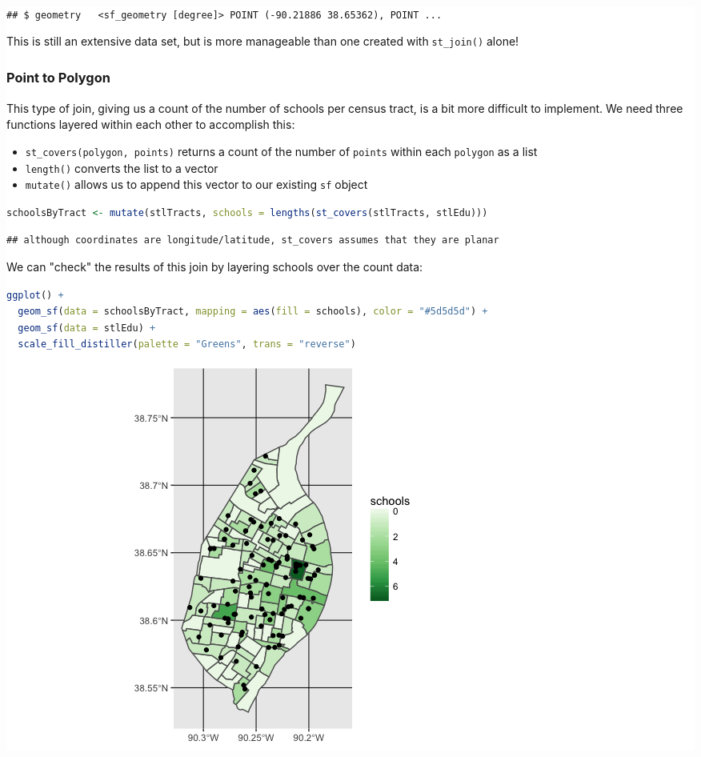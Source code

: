     ## $ geometry   <sf_geometry [degree]> POINT (-90.21886 38.65362), POINT ...

This is still an extensive data set, but is more manageable than one created with `st_join()` alone!

### Point to Polygon

This type of join, giving us a count of the number of schools per census tract, is a bit more difficult to implement. We need three functions layered within each other to accomplish this:

-   `st_covers(polygon, points)` returns a count of the number of `points` within each `polygon` as a list
-   `length()` converts the list to a vector
-   `mutate()` allows us to append this vector to our existing `sf` object

``` r
schoolsByTract <- mutate(stlTracts, schools = lengths(st_covers(stlTracts, stlEdu)))
```

    ## although coordinates are longitude/latitude, st_covers assumes that they are planar

We can "check" the results of this join by layering schools over the count data:

``` r
ggplot() +
  geom_sf(data = schoolsByTract, mapping = aes(fill = schools), color = "#5d5d5d") +
  geom_sf(data = stlEdu) +
  scale_fill_distiller(palette = "Greens", trans = "reverse")
```

![](lecture-09-extras-joins_files/figure-markdown_github/preview-point-to-poly-1.png)
